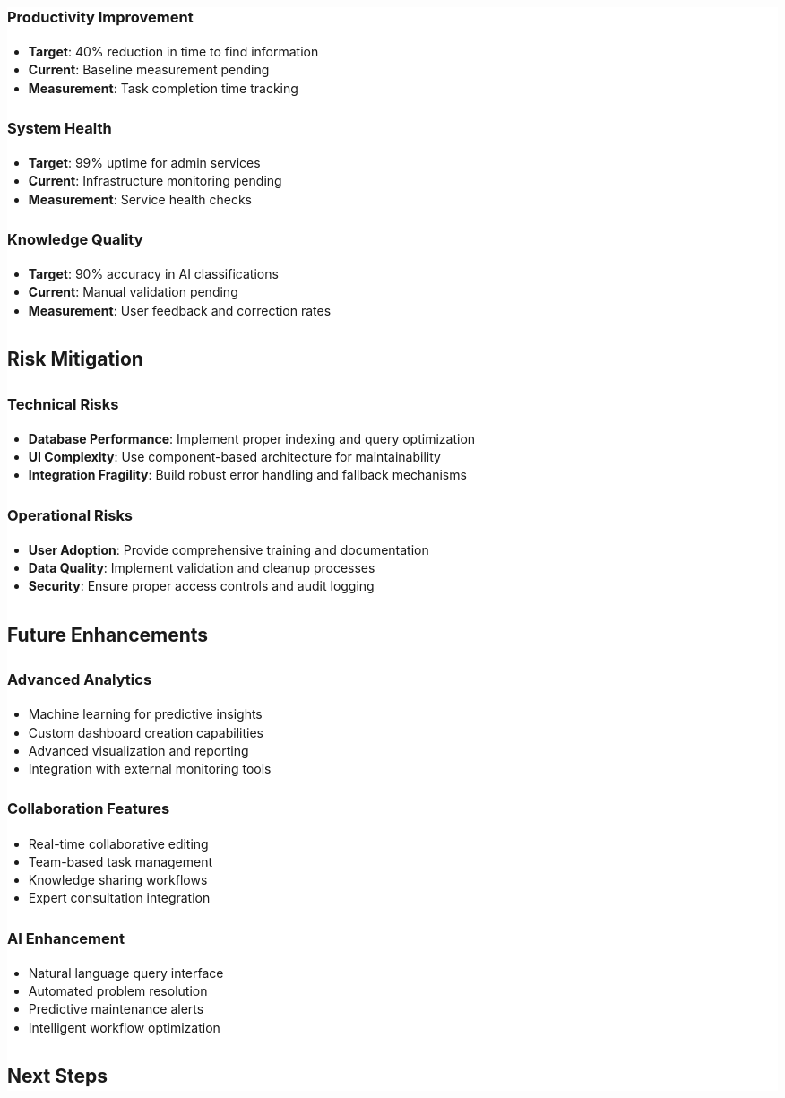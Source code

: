 ### Productivity Improvement
- **Target**: 40% reduction in time to find information
- **Current**: Baseline measurement pending
- **Measurement**: Task completion time tracking

### System Health
- **Target**: 99% uptime for admin services
- **Current**: Infrastructure monitoring pending
- **Measurement**: Service health checks

### Knowledge Quality
- **Target**: 90% accuracy in AI classifications
- **Current**: Manual validation pending
- **Measurement**: User feedback and correction rates

## Risk Mitigation

### Technical Risks
- **Database Performance**: Implement proper indexing and query optimization
- **UI Complexity**: Use component-based architecture for maintainability
- **Integration Fragility**: Build robust error handling and fallback mechanisms

### Operational Risks
- **User Adoption**: Provide comprehensive training and documentation
- **Data Quality**: Implement validation and cleanup processes
- **Security**: Ensure proper access controls and audit logging

## Future Enhancements

### Advanced Analytics
- Machine learning for predictive insights
- Custom dashboard creation capabilities
- Advanced visualization and reporting
- Integration with external monitoring tools

### Collaboration Features
- Real-time collaborative editing
- Team-based task management
- Knowledge sharing workflows
- Expert consultation integration

### AI Enhancement
- Natural language query interface
- Automated problem resolution
- Predictive maintenance alerts
- Intelligent workflow optimization

## Next Steps
